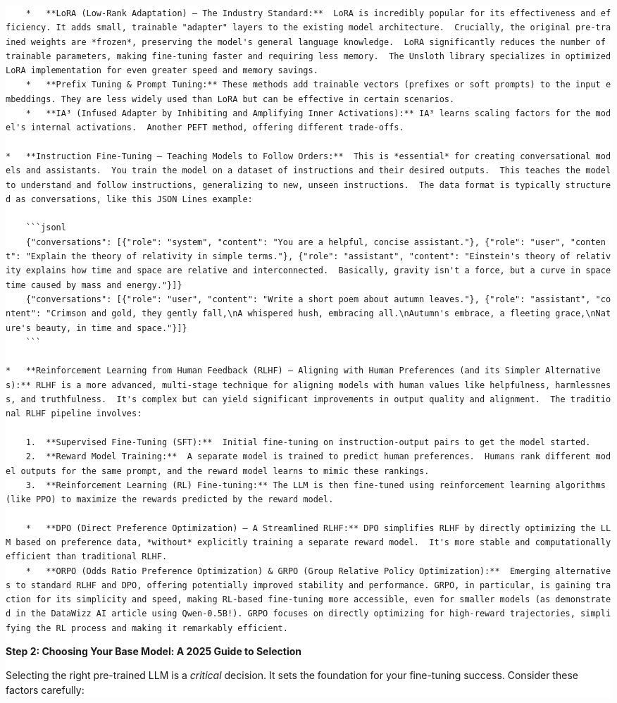         *   **LoRA (Low-Rank Adaptation) – The Industry Standard:**  LoRA is incredibly popular for its effectiveness and efficiency. It adds small, trainable "adapter" layers to the existing model architecture.  Crucially, the original pre-trained weights are *frozen*, preserving the model's general language knowledge.  LoRA significantly reduces the number of trainable parameters, making fine-tuning faster and requiring less memory.  The Unsloth library specializes in optimized LoRA implementation for even greater speed and memory savings.
        *   **Prefix Tuning & Prompt Tuning:** These methods add trainable vectors (prefixes or soft prompts) to the input embeddings. They are less widely used than LoRA but can be effective in certain scenarios.
        *   **IA³ (Infused Adapter by Inhibiting and Amplifying Inner Activations):** IA³ learns scaling factors for the model's internal activations.  Another PEFT method, offering different trade-offs.

    *   **Instruction Fine-Tuning – Teaching Models to Follow Orders:**  This is *essential* for creating conversational models and assistants.  You train the model on a dataset of instructions and their desired outputs.  This teaches the model to understand and follow instructions, generalizing to new, unseen instructions.  The data format is typically structured as conversations, like this JSON Lines example:

        ```jsonl
        {"conversations": [{"role": "system", "content": "You are a helpful, concise assistant."}, {"role": "user", "content": "Explain the theory of relativity in simple terms."}, {"role": "assistant", "content": "Einstein's theory of relativity explains how time and space are relative and interconnected.  Basically, gravity isn't a force, but a curve in spacetime caused by mass and energy."}]}
        {"conversations": [{"role": "user", "content": "Write a short poem about autumn leaves."}, {"role": "assistant", "content": "Crimson and gold, they gently fall,\nA whispered hush, embracing all.\nAutumn's embrace, a fleeting grace,\nNature's beauty, in time and space."}]}
        ```

    *   **Reinforcement Learning from Human Feedback (RLHF) – Aligning with Human Preferences (and its Simpler Alternatives):** RLHF is a more advanced, multi-stage technique for aligning models with human values like helpfulness, harmlessness, and truthfulness.  It's complex but can yield significant improvements in output quality and alignment.  The traditional RLHF pipeline involves:

        1.  **Supervised Fine-Tuning (SFT):**  Initial fine-tuning on instruction-output pairs to get the model started.
        2.  **Reward Model Training:**  A separate model is trained to predict human preferences.  Humans rank different model outputs for the same prompt, and the reward model learns to mimic these rankings.
        3.  **Reinforcement Learning (RL) Fine-tuning:** The LLM is then fine-tuned using reinforcement learning algorithms (like PPO) to maximize the rewards predicted by the reward model.

        *   **DPO (Direct Preference Optimization) – A Streamlined RLHF:** DPO simplifies RLHF by directly optimizing the LLM based on preference data, *without* explicitly training a separate reward model.  It's more stable and computationally efficient than traditional RLHF.
        *   **ORPO (Odds Ratio Preference Optimization) & GRPO (Group Relative Policy Optimization):**  Emerging alternatives to standard RLHF and DPO, offering potentially improved stability and performance. GRPO, in particular, is gaining traction for its simplicity and speed, making RL-based fine-tuning more accessible, even for smaller models (as demonstrated in the DataWizz AI article using Qwen-0.5B!). GRPO focuses on directly optimizing for high-reward trajectories, simplifying the RL process and making it remarkably efficient.

**Step 2:  Choosing Your Base Model: A 2025 Guide to Selection**

Selecting the right pre-trained LLM is a *critical* decision. It sets the foundation for your fine-tuning success. Consider these factors carefully:
